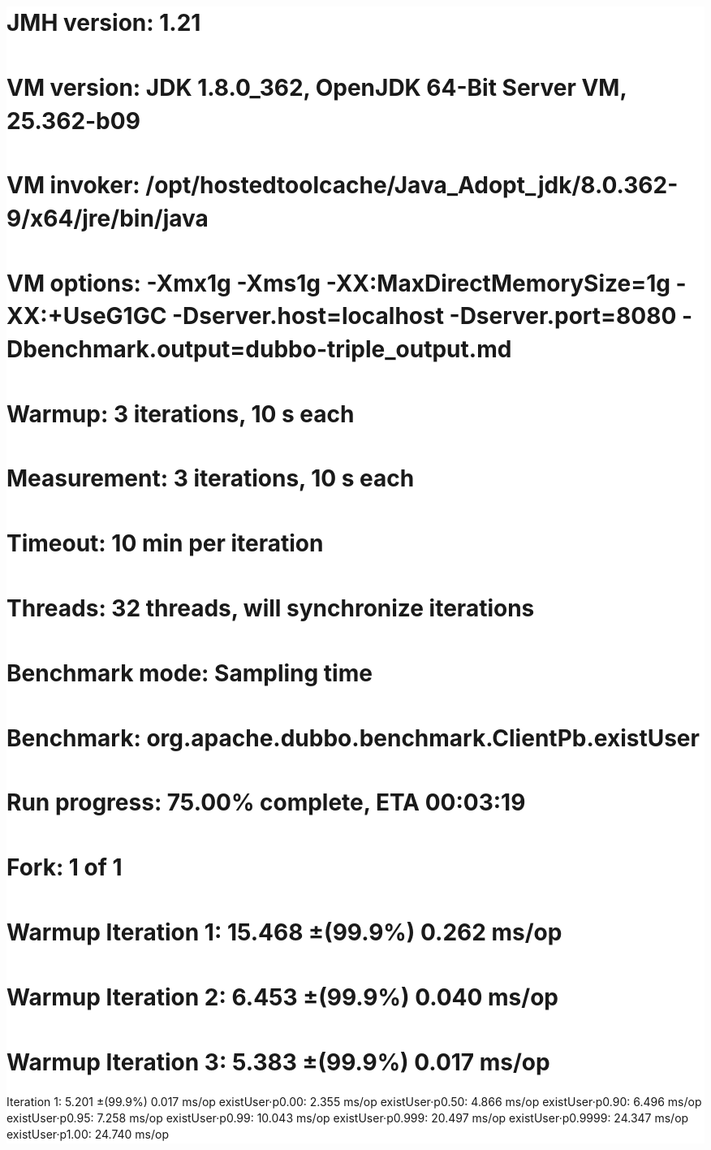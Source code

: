 
# JMH version: 1.21
# VM version: JDK 1.8.0_362, OpenJDK 64-Bit Server VM, 25.362-b09
# VM invoker: /opt/hostedtoolcache/Java_Adopt_jdk/8.0.362-9/x64/jre/bin/java
# VM options: -Xmx1g -Xms1g -XX:MaxDirectMemorySize=1g -XX:+UseG1GC -Dserver.host=localhost -Dserver.port=8080 -Dbenchmark.output=dubbo-triple_output.md
# Warmup: 3 iterations, 10 s each
# Measurement: 3 iterations, 10 s each
# Timeout: 10 min per iteration
# Threads: 32 threads, will synchronize iterations
# Benchmark mode: Sampling time
# Benchmark: org.apache.dubbo.benchmark.ClientPb.existUser

# Run progress: 75.00% complete, ETA 00:03:19
# Fork: 1 of 1
# Warmup Iteration   1: 15.468 ±(99.9%) 0.262 ms/op
# Warmup Iteration   2: 6.453 ±(99.9%) 0.040 ms/op
# Warmup Iteration   3: 5.383 ±(99.9%) 0.017 ms/op
Iteration   1: 5.201 ±(99.9%) 0.017 ms/op
                 existUser·p0.00:   2.355 ms/op
                 existUser·p0.50:   4.866 ms/op
                 existUser·p0.90:   6.496 ms/op
                 existUser·p0.95:   7.258 ms/op
                 existUser·p0.99:   10.043 ms/op
                 existUser·p0.999:  20.497 ms/op
                 existUser·p0.9999: 24.347 ms/op
                 existUser·p1.00:   24.740 ms/op
